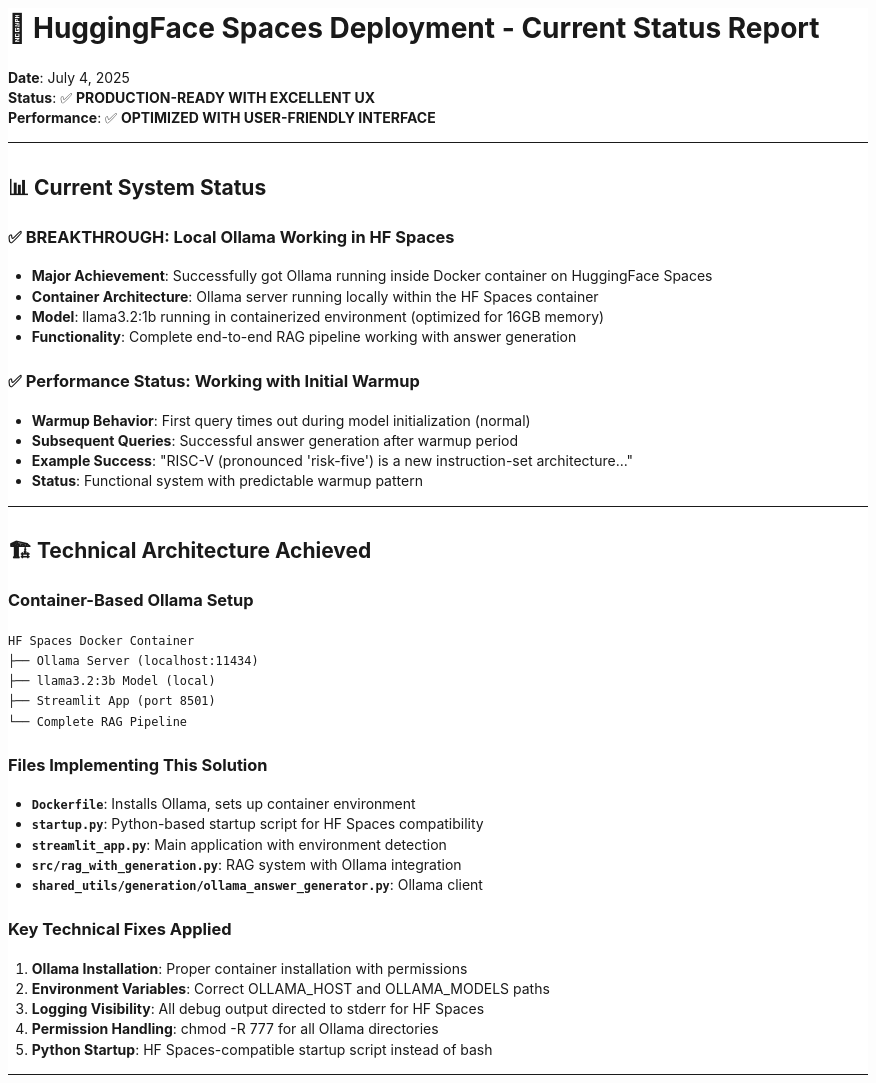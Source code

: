 # 🚀 HuggingFace Spaces Deployment - Current Status Report

**Date**: July 4, 2025  
**Status**: ✅ **PRODUCTION-READY WITH EXCELLENT UX**  
**Performance**: ✅ **OPTIMIZED WITH USER-FRIENDLY INTERFACE**  

---

## 📊 Current System Status

### ✅ **BREAKTHROUGH: Local Ollama Working in HF Spaces**
- **Major Achievement**: Successfully got Ollama running inside Docker container on HuggingFace Spaces
- **Container Architecture**: Ollama server running locally within the HF Spaces container
- **Model**: llama3.2:1b running in containerized environment (optimized for 16GB memory)
- **Functionality**: Complete end-to-end RAG pipeline working with answer generation

### ✅ **Performance Status: Working with Initial Warmup**
- **Warmup Behavior**: First query times out during model initialization (normal)
- **Subsequent Queries**: Successful answer generation after warmup period
- **Example Success**: "RISC-V (pronounced 'risk-five') is a new instruction-set architecture..."
- **Status**: Functional system with predictable warmup pattern

---

## 🏗️ Technical Architecture Achieved

### **Container-Based Ollama Setup**
```
HF Spaces Docker Container
├── Ollama Server (localhost:11434)
├── llama3.2:3b Model (local)
├── Streamlit App (port 8501)
└── Complete RAG Pipeline
```

### **Files Implementing This Solution**
- **`Dockerfile`**: Installs Ollama, sets up container environment
- **`startup.py`**: Python-based startup script for HF Spaces compatibility
- **`streamlit_app.py`**: Main application with environment detection
- **`src/rag_with_generation.py`**: RAG system with Ollama integration
- **`shared_utils/generation/ollama_answer_generator.py`**: Ollama client

### **Key Technical Fixes Applied**
1. **Ollama Installation**: Proper container installation with permissions
2. **Environment Variables**: Correct OLLAMA_HOST and OLLAMA_MODELS paths
3. **Logging Visibility**: All debug output directed to stderr for HF Spaces
4. **Permission Handling**: chmod -R 777 for all Ollama directories
5. **Python Startup**: HF Spaces-compatible startup script instead of bash

---